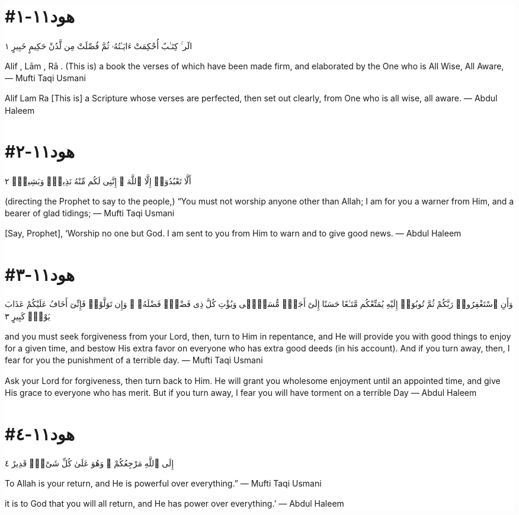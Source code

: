 
# #هود١١-١
الٓر ۚ كِتَـٰبٌ أُحْكِمَتْ ءَايَـٰتُهُۥ ثُمَّ فُصِّلَتْ مِن لَّدُنْ حَكِيمٍ خَبِيرٍ ١

Alif , Lām , Rā . (This is) a book the verses of which have been made firm, and elaborated by the One who is All Wise, All Aware,
— Mufti Taqi Usmani


Alif Lam Ra [This is] a Scripture whose verses are perfected, then set out clearly, from One who is all wise, all aware.
— Abdul Haleem



# #هود١١-٢
أَلَّا تَعْبُدُوٓا۟ إِلَّا ٱللَّهَ ۚ إِنَّنِى لَكُم مِّنْهُ نَذِيرٌۭ وَبَشِيرٌۭ ٢

(directing the Prophet to say to the people,) “You must not worship anyone other than Allah; I am for you a warner from Him, and a bearer of glad tidings;
— Mufti Taqi Usmani


[Say, Prophet], ‘Worship no one but God. I am sent to you from Him to warn and to give good news.
— Abdul Haleem



# #هود١١-٣
وَأَنِ ٱسْتَغْفِرُوا۟ رَبَّكُمْ ثُمَّ تُوبُوٓا۟ إِلَيْهِ يُمَتِّعْكُم مَّتَـٰعًا حَسَنًا إِلَىٰٓ أَجَلٍۢ مُّسَمًّۭى وَيُؤْتِ كُلَّ ذِى فَضْلٍۢ فَضْلَهُۥ ۖ وَإِن تَوَلَّوْا۟ فَإِنِّىٓ أَخَافُ عَلَيْكُمْ عَذَابَ يَوْمٍۢ كَبِيرٍ ٣

and you must seek forgiveness from your Lord, then, turn to Him in repentance, and He will provide you with good things to enjoy for a given time, and bestow His extra favor on everyone who has extra good deeds (in his account). And if you turn away, then, I fear for you the punishment of a terrible day.
— Mufti Taqi Usmani


Ask your Lord for forgiveness, then turn back to Him. He will grant you wholesome enjoyment until an appointed time, and give His grace to everyone who has merit. But if you turn away, I fear you will have torment on a terrible Day
— Abdul Haleem



# #هود١١-٤
إِلَى ٱللَّهِ مَرْجِعُكُمْ ۖ وَهُوَ عَلَىٰ كُلِّ شَىْءٍۢ قَدِيرٌ ٤

To Allah is your return, and He is powerful over everything.”
— Mufti Taqi Usmani


it is to God that you will all return, and He has power over everything.’
— Abdul Haleem
